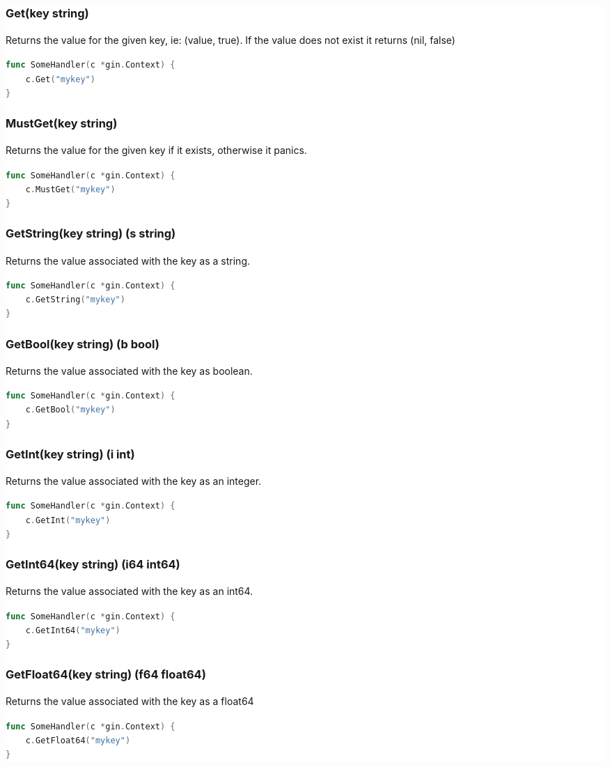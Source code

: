 ### Get(key string)
Returns the value for the given key, ie: (value, true).  If the value does not exist it returns (nil, false)
```go 
func SomeHandler(c *gin.Context) {
	c.Get("mykey")
}
```

### MustGet(key string)
Returns the value for the given key if it exists, otherwise it panics.
```go 
func SomeHandler(c *gin.Context) {
	c.MustGet("mykey")
}
```

### GetString(key string) (s string) 
Returns the value associated with the key as a string.
```go 
func SomeHandler(c *gin.Context) {
	c.GetString("mykey")
}
```

###  GetBool(key string) (b bool)
Returns the value associated with the key as boolean.
```go 
func SomeHandler(c *gin.Context) {
	c.GetBool("mykey")
}
```

###  GetInt(key string) (i int)
Returns the value associated with the key as an integer.
```go 
func SomeHandler(c *gin.Context) {
	c.GetInt("mykey")
}
```

###  GetInt64(key string) (i64 int64)
Returns the value associated with the key as an int64.
```go 
func SomeHandler(c *gin.Context) {
	c.GetInt64("mykey")
}
```

###  GetFloat64(key string) (f64 float64)
Returns the value associated with the key as a float64
```go 
func SomeHandler(c *gin.Context) {
	c.GetFloat64("mykey")
}
```
